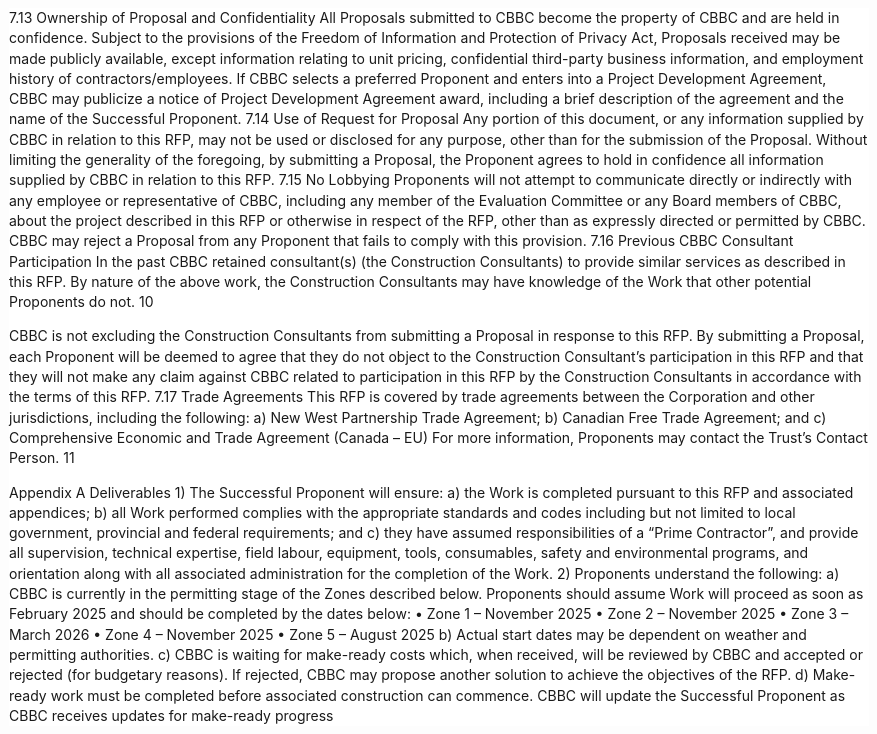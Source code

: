 7\.13 Ownership of Proposal and Confidentiality
All Proposals submitted to CBBC become the property of CBBC and are held in confidence.
Subject to the provisions of the Freedom of Information and Protection of Privacy Act,
Proposals received may be made publicly available, except information relating to unit pricing,
confidential third\-party business information, and employment history of
contractors/employees. If CBBC selects a preferred Proponent and enters into a Project
Development Agreement, CBBC may publicize a notice of Project Development Agreement
award, including a brief description of the agreement and the name of the Successful
Proponent.
7\.14 Use of Request for Proposal
Any portion of this document, or any information supplied by CBBC in relation to this RFP, may
not be used or disclosed for any purpose, other than for the submission of the Proposal.
Without limiting the generality of the foregoing, by submitting a Proposal, the Proponent agrees
to hold in confidence all information supplied by CBBC in relation to this RFP.
7\.15 No Lobbying
Proponents will not attempt to communicate directly or indirectly with any employee or
representative of CBBC, including any member of the Evaluation Committee or any Board
members of CBBC, about the project described in this RFP or otherwise in respect of the RFP,
other than as expressly directed or permitted by CBBC. CBBC may reject a Proposal from any
Proponent that fails to comply with this provision.
7\.16 Previous CBBC Consultant Participation
In the past CBBC retained consultant(s) (the Construction Consultants) to provide similar
services as described in this RFP. By nature of the above work, the Construction Consultants
may have knowledge of the Work that other potential Proponents do not.
10

CBBC is not excluding the Construction Consultants from submitting a Proposal in response
to this RFP. By submitting a Proposal, each Proponent will be deemed to agree that they do
not object to the Construction Consultant’s participation in this RFP and that they will not make
any claim against CBBC related to participation in this RFP by the Construction Consultants in
accordance with the terms of this RFP.
7\.17 Trade Agreements
This RFP is covered by trade agreements between the Corporation and other jurisdictions,
including the following:
a) New West Partnership Trade Agreement;
b) Canadian Free Trade Agreement; and
c) Comprehensive Economic and Trade Agreement (Canada – EU)
For more information, Proponents may contact the Trust’s Contact Person.
11

Appendix A Deliverables
1\) The Successful Proponent will ensure:
a) the Work is completed pursuant to this RFP and associated appendices;
b) all Work performed complies with the appropriate standards and codes including but not
limited to local government, provincial and federal requirements; and
c) they have assumed responsibilities of a “Prime Contractor”, and provide all supervision,
technical expertise, field labour, equipment, tools, consumables, safety and environmental
programs, and orientation along with all associated administration for the completion of the
Work.
2\) Proponents understand the following:
a) CBBC is currently in the permitting stage of the Zones described below. Proponents should
assume Work will proceed as soon as February 2025 and should be completed by the dates
below:
• Zone 1 – November 2025
• Zone 2 – November 2025
• Zone 3 – March 2026
• Zone 4 – November 2025
• Zone 5 – August 2025
b) Actual start dates may be dependent on weather and permitting authorities.
c) CBBC is waiting for make\-ready costs which, when received, will be reviewed by CBBC and
accepted or rejected (for budgetary reasons). If rejected, CBBC may propose another
solution to achieve the objectives of the RFP.
d) Make\-ready work must be completed before associated construction can commence. CBBC
will update the Successful Proponent as CBBC receives updates for make\-ready progress